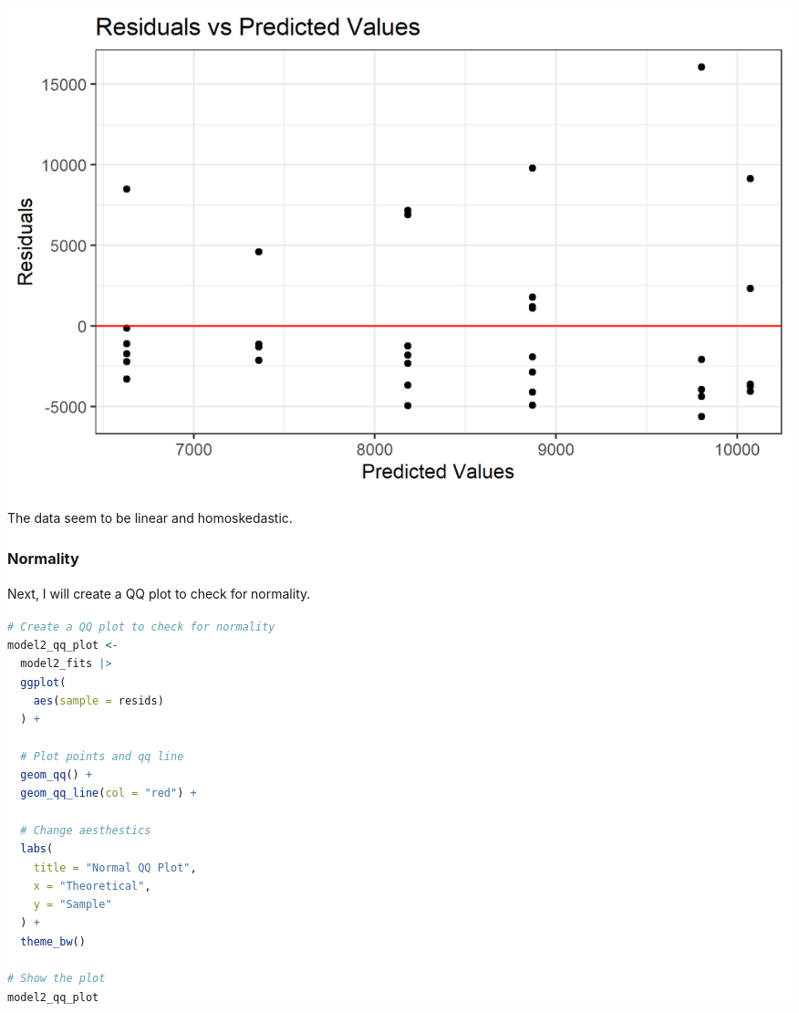![](experiment-2-08-iba1_files/figure-commonmark/model2-residuals-plot-1.png)

The data seem to be linear and homoskedastic.

### Normality

Next, I will create a QQ plot to check for normality.

``` r
# Create a QQ plot to check for normality
model2_qq_plot <-
  model2_fits |>
  ggplot(
    aes(sample = resids)
  ) +
  
  # Plot points and qq line
  geom_qq() +
  geom_qq_line(col = "red") +
  
  # Change aesthestics
  labs(
    title = "Normal QQ Plot",
    x = "Theoretical",
    y = "Sample"
  ) +
  theme_bw() 

# Show the plot
model2_qq_plot
```
